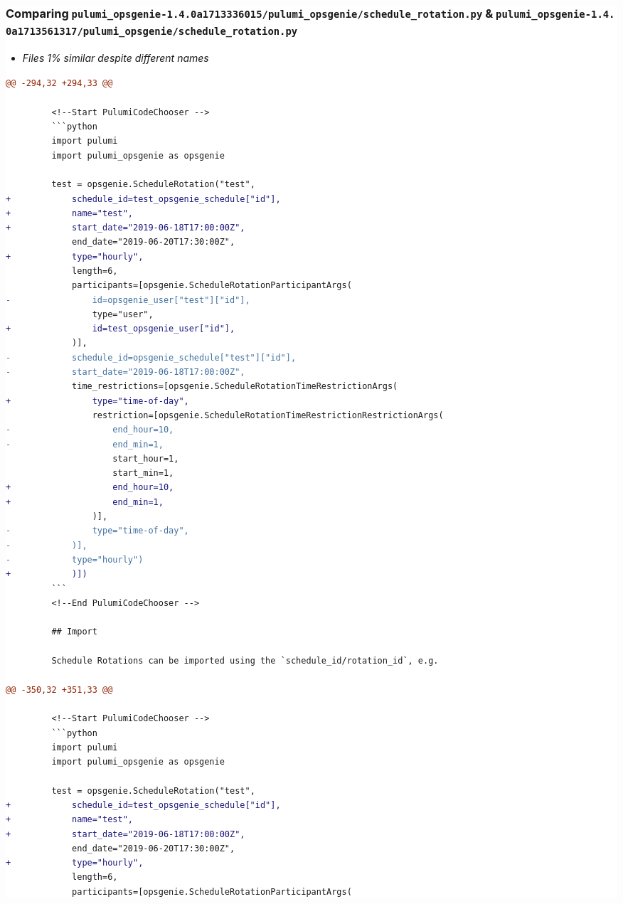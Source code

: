 ### Comparing `pulumi_opsgenie-1.4.0a1713336015/pulumi_opsgenie/schedule_rotation.py` & `pulumi_opsgenie-1.4.0a1713561317/pulumi_opsgenie/schedule_rotation.py`

 * *Files 1% similar despite different names*

```diff
@@ -294,32 +294,33 @@
 
         <!--Start PulumiCodeChooser -->
         ```python
         import pulumi
         import pulumi_opsgenie as opsgenie
 
         test = opsgenie.ScheduleRotation("test",
+            schedule_id=test_opsgenie_schedule["id"],
+            name="test",
+            start_date="2019-06-18T17:00:00Z",
             end_date="2019-06-20T17:30:00Z",
+            type="hourly",
             length=6,
             participants=[opsgenie.ScheduleRotationParticipantArgs(
-                id=opsgenie_user["test"]["id"],
                 type="user",
+                id=test_opsgenie_user["id"],
             )],
-            schedule_id=opsgenie_schedule["test"]["id"],
-            start_date="2019-06-18T17:00:00Z",
             time_restrictions=[opsgenie.ScheduleRotationTimeRestrictionArgs(
+                type="time-of-day",
                 restriction=[opsgenie.ScheduleRotationTimeRestrictionRestrictionArgs(
-                    end_hour=10,
-                    end_min=1,
                     start_hour=1,
                     start_min=1,
+                    end_hour=10,
+                    end_min=1,
                 )],
-                type="time-of-day",
-            )],
-            type="hourly")
+            )])
         ```
         <!--End PulumiCodeChooser -->
 
         ## Import
 
         Schedule Rotations can be imported using the `schedule_id/rotation_id`, e.g.
 
@@ -350,32 +351,33 @@
 
         <!--Start PulumiCodeChooser -->
         ```python
         import pulumi
         import pulumi_opsgenie as opsgenie
 
         test = opsgenie.ScheduleRotation("test",
+            schedule_id=test_opsgenie_schedule["id"],
+            name="test",
+            start_date="2019-06-18T17:00:00Z",
             end_date="2019-06-20T17:30:00Z",
+            type="hourly",
             length=6,
             participants=[opsgenie.ScheduleRotationParticipantArgs(
```